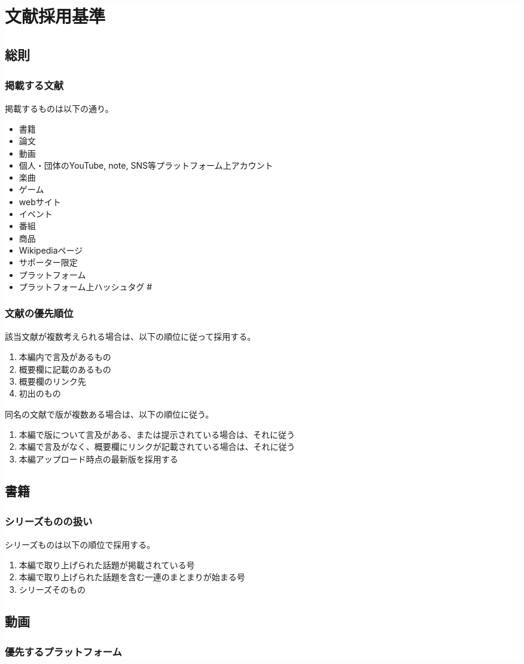 # 文献採用基準

## 総則

### 掲載する文献

掲載するものは以下の通り。

- 書籍
- 論文
- 動画
- 個人・団体のYouTube, note, SNS等プラットフォーム上アカウント
- 楽曲
- ゲーム
- webサイト
- イベント
- 番組
- 商品
- Wikipediaページ
- サポーター限定
- プラットフォーム
- プラットフォーム上ハッシュタグ #

### 文献の優先順位

該当文献が複数考えられる場合は、以下の順位に従って採用する。

1. 本編内で言及があるもの
2. 概要欄に記載のあるもの
3. 概要欄のリンク先
4. 初出のもの

同名の文献で版が複数ある場合は、以下の順位に従う。

1. 本編で版について言及がある、または提示されている場合は、それに従う
2. 本編で言及がなく、概要欄にリンクが記載されている場合は、それに従う
3. 本編アップロード時点の最新版を採用する

## 書籍

### シリーズものの扱い

シリーズものは以下の順位で採用する。

1. 本編で取り上げられた話題が掲載されている号
2. 本編で取り上げられた話題を含む一連のまとまりが始まる号
3. シリーズそのもの

## 動画

### 優先するプラットフォーム
